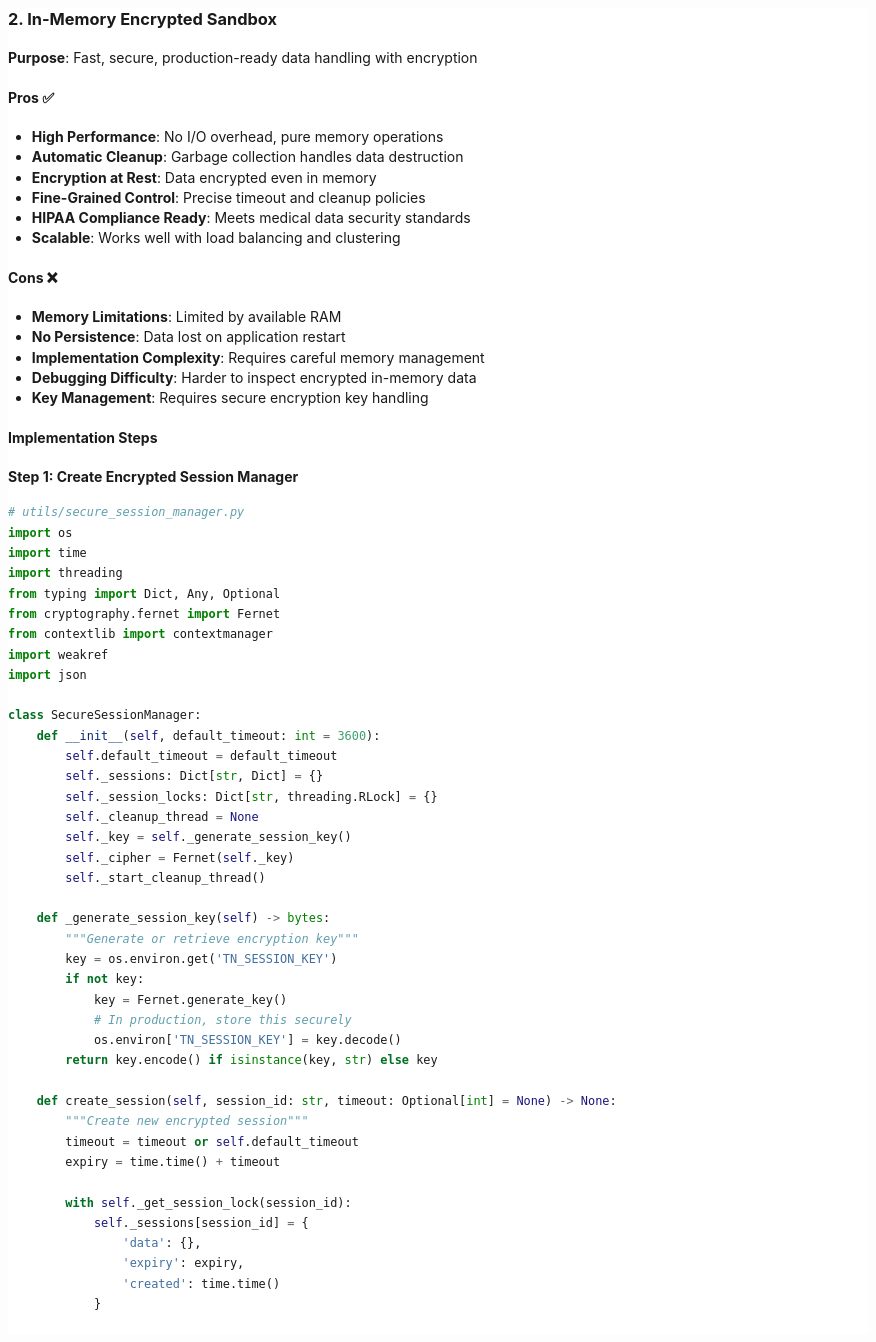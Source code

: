 ### 2. In-Memory Encrypted Sandbox

**Purpose**: Fast, secure, production-ready data handling with encryption

#### Pros ✅
- **High Performance**: No I/O overhead, pure memory operations
- **Automatic Cleanup**: Garbage collection handles data destruction
- **Encryption at Rest**: Data encrypted even in memory
- **Fine-Grained Control**: Precise timeout and cleanup policies
- **HIPAA Compliance Ready**: Meets medical data security standards
- **Scalable**: Works well with load balancing and clustering

#### Cons ❌
- **Memory Limitations**: Limited by available RAM
- **No Persistence**: Data lost on application restart
- **Implementation Complexity**: Requires careful memory management
- **Debugging Difficulty**: Harder to inspect encrypted in-memory data
- **Key Management**: Requires secure encryption key handling

#### Implementation Steps

**Step 1: Create Encrypted Session Manager**
```python
# utils/secure_session_manager.py
import os
import time
import threading
from typing import Dict, Any, Optional
from cryptography.fernet import Fernet
from contextlib import contextmanager
import weakref
import json

class SecureSessionManager:
    def __init__(self, default_timeout: int = 3600):
        self.default_timeout = default_timeout
        self._sessions: Dict[str, Dict] = {}
        self._session_locks: Dict[str, threading.RLock] = {}
        self._cleanup_thread = None
        self._key = self._generate_session_key()
        self._cipher = Fernet(self._key)
        self._start_cleanup_thread()
    
    def _generate_session_key(self) -> bytes:
        """Generate or retrieve encryption key"""
        key = os.environ.get('TN_SESSION_KEY')
        if not key:
            key = Fernet.generate_key()
            # In production, store this securely
            os.environ['TN_SESSION_KEY'] = key.decode()
        return key.encode() if isinstance(key, str) else key
    
    def create_session(self, session_id: str, timeout: Optional[int] = None) -> None:
        """Create new encrypted session"""
        timeout = timeout or self.default_timeout
        expiry = time.time() + timeout
        
        with self._get_session_lock(session_id):
            self._sessions[session_id] = {
                'data': {},
                'expiry': expiry,
                'created': time.time()
            }
    
```